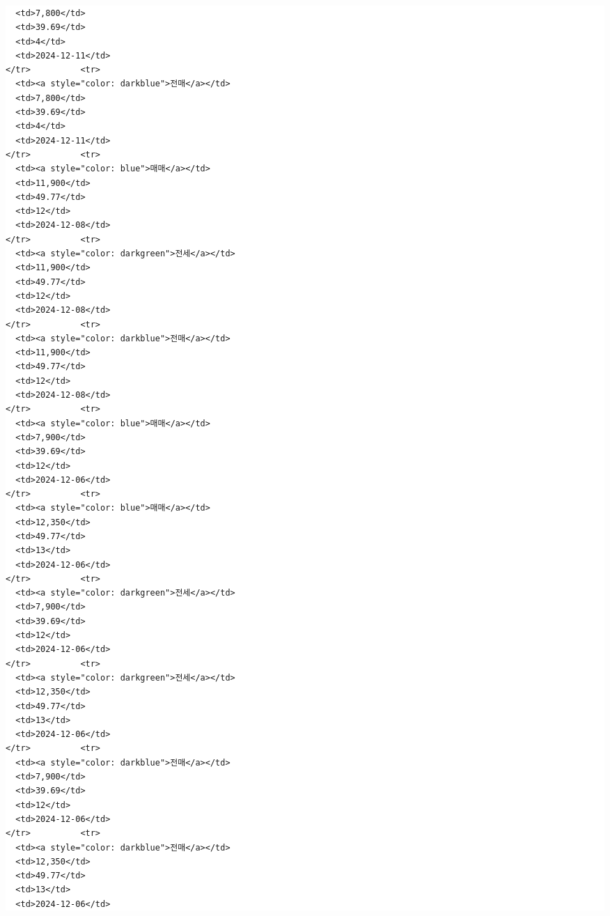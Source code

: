       <td>7,800</td>
      <td>39.69</td>
      <td>4</td>
      <td>2024-12-11</td>
    </tr>          <tr>
      <td><a style="color: darkblue">전매</a></td>
      <td>7,800</td>
      <td>39.69</td>
      <td>4</td>
      <td>2024-12-11</td>
    </tr>          <tr>
      <td><a style="color: blue">매매</a></td>
      <td>11,900</td>
      <td>49.77</td>
      <td>12</td>
      <td>2024-12-08</td>
    </tr>          <tr>
      <td><a style="color: darkgreen">전세</a></td>
      <td>11,900</td>
      <td>49.77</td>
      <td>12</td>
      <td>2024-12-08</td>
    </tr>          <tr>
      <td><a style="color: darkblue">전매</a></td>
      <td>11,900</td>
      <td>49.77</td>
      <td>12</td>
      <td>2024-12-08</td>
    </tr>          <tr>
      <td><a style="color: blue">매매</a></td>
      <td>7,900</td>
      <td>39.69</td>
      <td>12</td>
      <td>2024-12-06</td>
    </tr>          <tr>
      <td><a style="color: blue">매매</a></td>
      <td>12,350</td>
      <td>49.77</td>
      <td>13</td>
      <td>2024-12-06</td>
    </tr>          <tr>
      <td><a style="color: darkgreen">전세</a></td>
      <td>7,900</td>
      <td>39.69</td>
      <td>12</td>
      <td>2024-12-06</td>
    </tr>          <tr>
      <td><a style="color: darkgreen">전세</a></td>
      <td>12,350</td>
      <td>49.77</td>
      <td>13</td>
      <td>2024-12-06</td>
    </tr>          <tr>
      <td><a style="color: darkblue">전매</a></td>
      <td>7,900</td>
      <td>39.69</td>
      <td>12</td>
      <td>2024-12-06</td>
    </tr>          <tr>
      <td><a style="color: darkblue">전매</a></td>
      <td>12,350</td>
      <td>49.77</td>
      <td>13</td>
      <td>2024-12-06</td>
